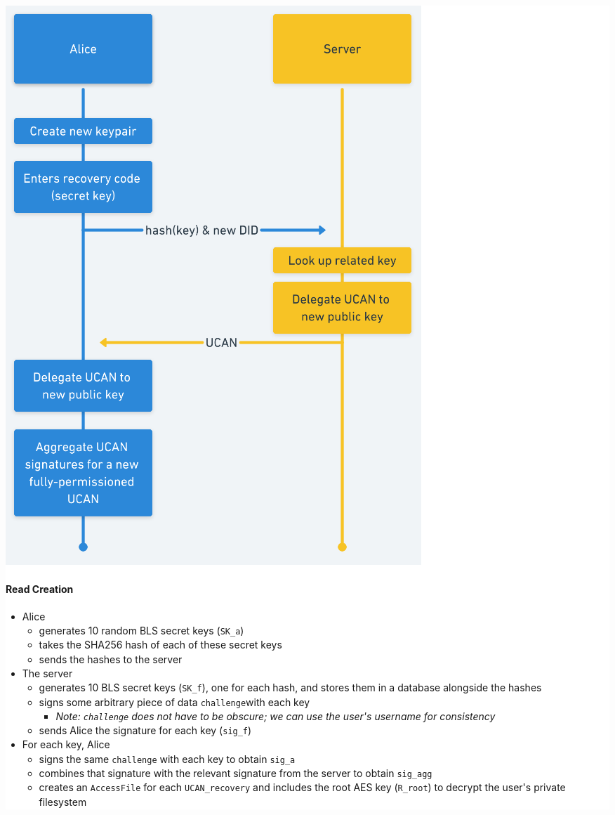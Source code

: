![](../.gitbook/assets/screenshot-from-2021-01-08-15-12-55.png)

#### Read Creation

* Alice
  * generates 10 random BLS secret keys \(`SK_a`\)
  * takes the SHA256 hash of each of these secret keys
  * sends the hashes to the server
* The server
  * generates 10 BLS secret keys \(`SK_f`\), one for each hash, and stores them in a database alongside the hashes
  * signs some arbitrary piece of data `challenge`with each key
    * _Note: `challenge` does not have to be obscure; we can use the user's username for consistency_
  * sends Alice the signature for each key \(`sig_f`\)
* For each key, Alice
  * signs the same `challenge` with each key to obtain `sig_a`
  * combines that signature with the relevant signature from the server to obtain `sig_agg`
  * creates an `AccessFile` for each `UCAN_recovery` and includes the root AES key \(`R_root`\) to decrypt the user's private filesystem
